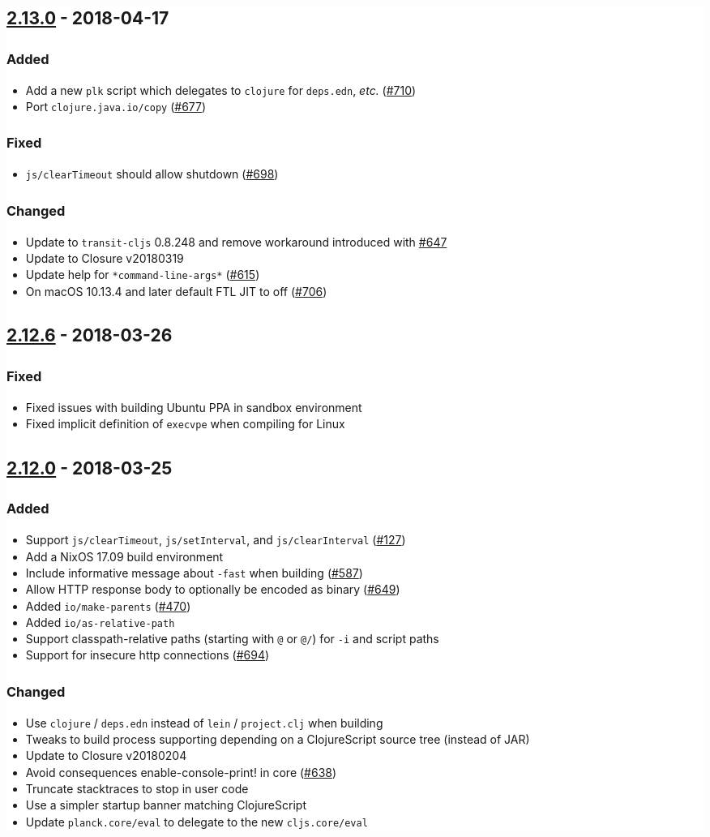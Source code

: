 ## [2.13.0] - 2018-04-17
### Added
- Add a new `plk` script which delegates to `clojure` for `deps.edn`, _etc._ ([#710](https://github.com/mfikes/planck/issues/710))
- Port `clojure.java.io/copy` ([#677](https://github.com/mfikes/planck/issues/677))

### Fixed
- `js/clearTimeout` should allow shutdown ([#698](https://github.com/mfikes/planck/issues/698))

### Changed
- Update to `transit-cljs` 0.8.248 and remove workaround introduced with [#647](https://github.com/mfikes/planck/issues/647)
- Update to Closure v20180319
- Update help for `*command-line-args*` ([#615](https://github.com/mfikes/planck/issues/615))
- On macOS 10.13.4 and later default FTL JIT to off ([#706](https://github.com/planck-repl/planck/issues/706))

## [2.12.6] - 2018-03-26
### Fixed
- Fixed issues with building Ubuntu PPA in sandbox environment
- Fixed implicit definition of `execvpe` when compiling for Linux

## [2.12.0] - 2018-03-25
### Added
- Support `js/clearTimeout`, `js/setInterval`, and `js/clearInterval` ([#127](https://github.com/mfikes/planck/issues/597))
- Add a NixOS 17.09 build environment
- Include informative message about `-fast` when building ([#587](https://github.com/mfikes/planck/issues/587))
- Allow HTTP response body to optionally be encoded as binary ([#649](https://github.com/mfikes/planck/issues/649))
- Added `io/make-parents` ([#470](https://github.com/mfikes/planck/issues/470))
- Added `io/as-relative-path`
- Support classpath-relative paths (starting with `@` or `@/`) for `-i` and script paths 
- Support for insecure http connections ([#694](https://github.com/mfikes/planck/issues/694))

### Changed
- Use `clojure` / `deps.edn` instead of `lein` / `project.clj` when building
- Tweaks to build process supporting depending on a ClojureScript source tree (instead of JAR)
- Update to Closure v20180204
- Avoid consequences enable-console-print! in core ([#638](https://github.com/mfikes/planck/issues/638))
- Truncate stacktraces to stop in user code
- Use a simpler startup banner matching ClojureScript
- Update `planck.core/eval` to delegate to the new `cljs.core/eval`


[Unreleased]: https://github.com/mfikes/planck/compare/2.25.0...HEAD
[2.25.0]: https://github.com/mfikes/planck/compare/2.24.0...2.25.0
[2.24.0]: https://github.com/mfikes/planck/compare/2.23.0...2.24.0
[2.23.0]: https://github.com/mfikes/planck/compare/2.22.0...2.23.0
[2.22.0]: https://github.com/mfikes/planck/compare/2.21.0...2.22.0
[2.21.0]: https://github.com/mfikes/planck/compare/2.20.0...2.21.0
[2.20.0]: https://github.com/mfikes/planck/compare/2.19.1...2.20.0
[2.19.0]: https://github.com/mfikes/planck/compare/2.18.1...2.19.0
[2.18.1]: https://github.com/mfikes/planck/compare/2.18.0...2.18.1
[2.18.0]: https://github.com/mfikes/planck/compare/2.17.0...2.18.0
[2.17.0]: https://github.com/mfikes/planck/compare/2.16.0...2.17.0
[2.16.0]: https://github.com/mfikes/planck/compare/2.15.0...2.16.0
[2.15.0]: https://github.com/mfikes/planck/compare/2.14.0...2.15.0
[2.14.0]: https://github.com/mfikes/planck/compare/2.13.0...2.14.0
[2.13.0]: https://github.com/mfikes/planck/compare/2.12.6...2.13.0
[2.12.6]: https://github.com/mfikes/planck/compare/2.12.0...2.12.6
[2.12.0]: https://github.com/mfikes/planck/compare/2.11.0...2.12.0
[2.11.0]: https://github.com/mfikes/planck/compare/2.10.0...2.11.0
[2.10.0]: https://github.com/mfikes/planck/compare/2.9.0...2.10.0
[2.9.0]: https://github.com/mfikes/planck/compare/2.8.1...2.9.0
[2.8.1]: https://github.com/mfikes/planck/compare/2.8.0...2.8.1
[2.8.0]: https://github.com/mfikes/planck/compare/2.7.3...2.8.0
[2.7.3]: https://github.com/mfikes/planck/compare/2.7.0...2.7.3
[2.7.0]: https://github.com/mfikes/planck/compare/2.6.0...2.7.0
[2.6.0]: https://github.com/mfikes/planck/compare/2.5.0...2.6.0
[2.5.0]: https://github.com/mfikes/planck/compare/2.4.0...2.5.0
[2.4.0]: https://github.com/mfikes/planck/compare/2.3.0...2.4.0
[2.3.0]: https://github.com/mfikes/planck/compare/2.2.0...2.3.0
[2.2.0]: https://github.com/mfikes/planck/compare/2.1.0...2.2.0
[2.1.0]: https://github.com/mfikes/planck/compare/2.0.0...2.1.0
[2.0.0]: https://github.com/mfikes/planck/compare/2.0.0-rc.1...2.0.0
[2.0.0-rc.1]: https://github.com/mfikes/planck/compare/2.0.0-beta.6...2.0.0-rc.1
[2.0.0-beta.6]: https://github.com/mfikes/planck/compare/2.0.0-beta.5...2.0.0-beta.6
[2.0.0-beta.5]: https://github.com/mfikes/planck/compare/2.0.0-beta.4...2.0.0-beta.5
[2.0.0-beta.4]: https://github.com/mfikes/planck/compare/2.0.0-beta.3...2.0.0-beta.4
[2.0.0-beta.3]: https://github.com/mfikes/planck/compare/2.0.0-beta.2...2.0.0-beta.3
[2.0.0-beta.2]: https://github.com/mfikes/planck/compare/2.0.0-beta.1...2.0.0-beta.2
[2.0.0-beta.1]: https://github.com/mfikes/planck/compare/1.17...2.0.0-beta.1
[1.17]: https://github.com/mfikes/planck/compare/1.16...1.17
[1.16]: https://github.com/mfikes/planck/compare/1.15...1.16
[1.15]: https://github.com/mfikes/planck/compare/1.14...1.15
[1.14]: https://github.com/mfikes/planck/compare/1.13...1.14
[1.13]: https://github.com/mfikes/planck/compare/1.12.1...1.13
[1.12.1]: https://github.com/mfikes/planck/compare/1.12...1.12.1
[1.12]: https://github.com/mfikes/planck/compare/1.11...1.12
[1.11]: https://github.com/mfikes/planck/compare/1.10...1.11
[1.10]: https://github.com/mfikes/planck/compare/1.9...1.10
[1.9]: https://github.com/mfikes/planck/compare/1.8...1.9
[1.8]: https://github.com/mfikes/planck/compare/1.7...1.8
[1.7]: https://github.com/mfikes/planck/compare/1.6...1.7
[1.6]: https://github.com/mfikes/planck/compare/1.5...1.6
[1.5]: https://github.com/mfikes/planck/compare/1.4...1.5
[1.4]: https://github.com/mfikes/planck/compare/1.3...1.4
[1.3]: https://github.com/mfikes/planck/compare/1.2...1.3
[1.2]: https://github.com/mfikes/planck/compare/1.1...1.2
[1.1]: https://github.com/mfikes/planck/compare/1.0...1.1
[1.0]: https://github.com/mfikes/planck/compare/63d50fe673c147e2d5810424daa75344f36b33bb...1.0